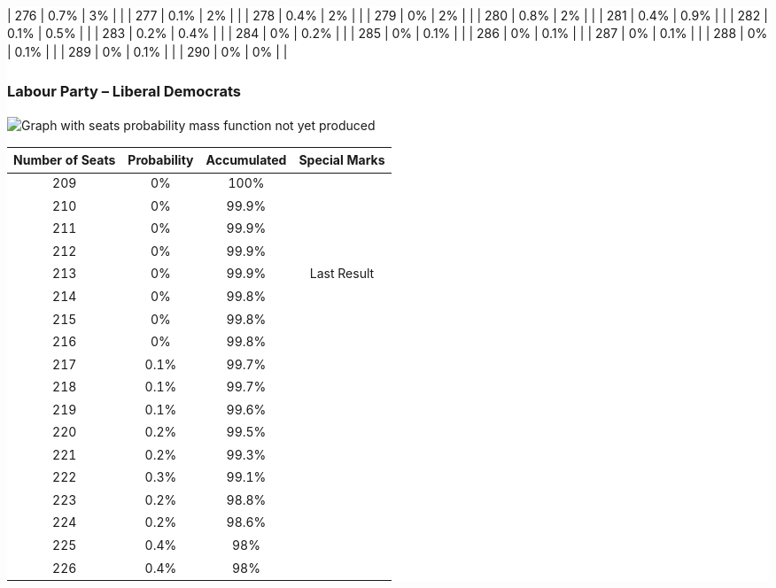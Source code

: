 | 276 | 0.7% | 3% |  |
| 277 | 0.1% | 2% |  |
| 278 | 0.4% | 2% |  |
| 279 | 0% | 2% |  |
| 280 | 0.8% | 2% |  |
| 281 | 0.4% | 0.9% |  |
| 282 | 0.1% | 0.5% |  |
| 283 | 0.2% | 0.4% |  |
| 284 | 0% | 0.2% |  |
| 285 | 0% | 0.1% |  |
| 286 | 0% | 0.1% |  |
| 287 | 0% | 0.1% |  |
| 288 | 0% | 0.1% |  |
| 289 | 0% | 0.1% |  |
| 290 | 0% | 0% |  |

### Labour Party – Liberal Democrats

![Graph with seats probability mass function not yet produced](2021-10-01-Opinium-coalitions-seats-pmf-lab–libdem.png "Seats Probability Mass Function")

| Number of Seats | Probability | Accumulated | Special Marks |
|:---------------:|:-----------:|:-----------:|:-------------:|
| 209 | 0% | 100% |  |
| 210 | 0% | 99.9% |  |
| 211 | 0% | 99.9% |  |
| 212 | 0% | 99.9% |  |
| 213 | 0% | 99.9% | Last Result |
| 214 | 0% | 99.8% |  |
| 215 | 0% | 99.8% |  |
| 216 | 0% | 99.8% |  |
| 217 | 0.1% | 99.7% |  |
| 218 | 0.1% | 99.7% |  |
| 219 | 0.1% | 99.6% |  |
| 220 | 0.2% | 99.5% |  |
| 221 | 0.2% | 99.3% |  |
| 222 | 0.3% | 99.1% |  |
| 223 | 0.2% | 98.8% |  |
| 224 | 0.2% | 98.6% |  |
| 225 | 0.4% | 98% |  |
| 226 | 0.4% | 98% |  |